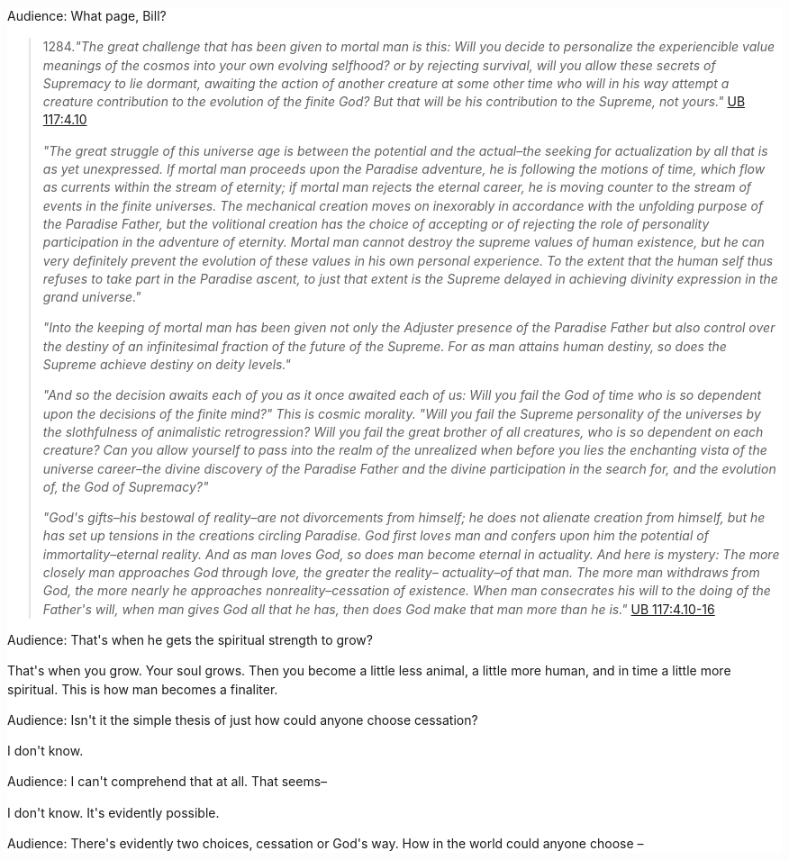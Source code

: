Audience: What page, Bill?

> 1284\._"The great challenge that has been given to mortal man is this: Will you decide to personalize the experiencible value meanings of the cosmos into your own evolving selfhood? or by rejecting survival, will you allow these secrets of Supremacy to lie dormant, awaiting the action of another creature at some other time who will in his way attempt a creature contribution to the evolution of the finite God? But that will be his contribution to the Supreme, not yours."_ <a id="s147_478"></a>[UB 117:4.10](/en/The_Urantia_Book/117#p4_10)
> 
> _"The great struggle of this universe age is between the potential and the actual–the seeking for actualization by all that is as yet unexpressed. If mortal man proceeds upon the Paradise adventure, he is following the motions of time, which flow as currents within the stream of eternity; if mortal man rejects the eternal career, he is moving counter to the stream of events in the finite universes. The mechanical creation moves on inexorably in accordance with the unfolding purpose of the Paradise Father, but the volitional creation has the choice of accepting or of rejecting the role of personality participation in the adventure of eternity. Mortal man cannot destroy the supreme values of human existence, but he can very definitely prevent the evolution of these values in his own personal experience. To the extent that the human self thus refuses to take part in the Paradise ascent, to just that extent is the Supreme delayed in achieving divinity expression in the grand universe."_
> 
> _"Into the keeping of mortal man has been given not only the Adjuster presence of the Paradise Father but also control over the destiny of an infinitesimal fraction of the future of the Supreme. For as man attains human destiny, so does the Supreme achieve destiny on deity levels."_
> 
> _"And so the decision awaits each of you as it once awaited each of us: Will you fail the God of time who is so dependent upon the decisions of the finite mind?" This is cosmic morality. "Will you fail the Supreme personality of the universes by the slothfulness of animalistic retrogression? Will you fail the great brother of all creatures, who is so dependent on each creature? Can you allow yourself to pass into the realm of the unrealized when before you lies the enchanting vista of the universe career–the divine discovery of the Paradise Father and the divine participation in the search for, and the evolution of, the God of Supremacy?"_
> 
> _"God's gifts–his bestowal of reality–are not divorcements from himself; he does not alienate creation from himself, but he has set up tensions in the creations circling Paradise. God first loves man and confers upon him the potential of immortality–eternal reality. And as man loves God, so does man become eternal in actuality. And here is mystery: The more closely man approaches God through love, the greater the reality– actuality–of that man. The more man withdraws from God, the more nearly he approaches nonreality–cessation of existence. When man consecrates his will to the doing of the Father's will, when man gives God all that he has, then does God make that man more than he is."_ <a id="s155_697"></a>[UB 117:4.10-16](/en/The_Urantia_Book/117#p4_10)

Audience: That's when he gets the spiritual strength to grow?

That's when you grow. Your soul grows. Then you become a little less animal, a little more human, and in time a little more spiritual. This is how man becomes a finaliter.

Audience: Isn't it the simple thesis of just how could anyone choose cessation?

I don't know.

Audience: I can't comprehend that at all. That seems–

I don't know. It's evidently possible.

Audience: There's evidently two choices, cessation or God's way. How in the world could anyone choose –
